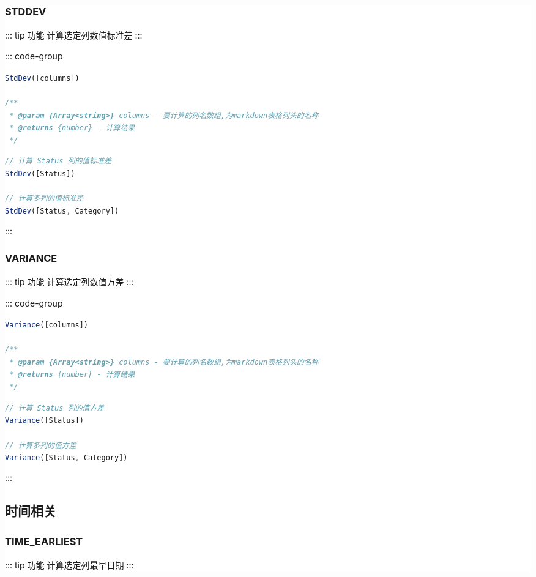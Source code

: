 ### STDDEV
::: tip 功能
计算选定列数值标准差
:::

::: code-group
```js [语法]
StdDev([columns])

/**
 * @param {Array<string>} columns - 要计算的列名数组,为markdown表格列头的名称
 * @returns {number} - 计算结果
 */
```

```js [示例]
// 计算 Status 列的值标准差
StdDev([Status])

// 计算多列的值标准差
StdDev([Status, Category])
```
:::

### VARIANCE
::: tip 功能
计算选定列数值方差
:::

::: code-group
```js [语法]
Variance([columns])

/**
 * @param {Array<string>} columns - 要计算的列名数组,为markdown表格列头的名称
 * @returns {number} - 计算结果
 */
```

```js [示例]
// 计算 Status 列的值方差
Variance([Status])

// 计算多列的值方差
Variance([Status, Category])
```
:::

## 时间相关

### TIME_EARLIEST
::: tip 功能
计算选定列最早日期
:::
